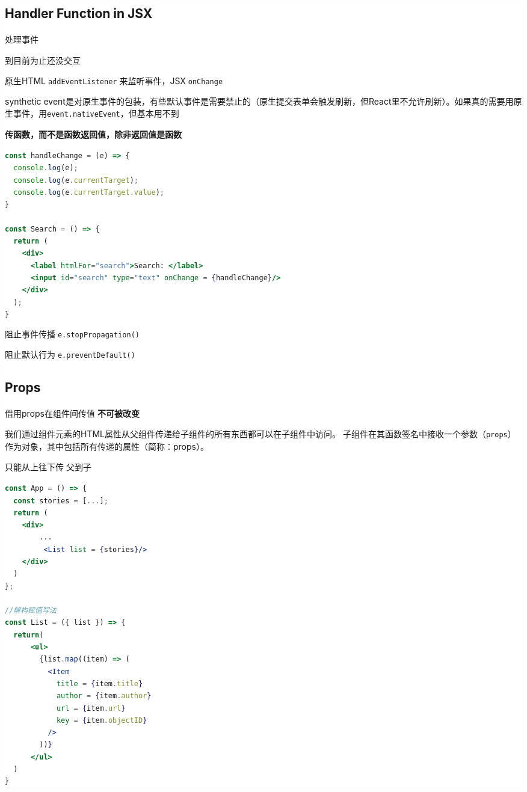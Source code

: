 ## Handler Function in JSX

处理事件

到目前为止还没交互

原生HTML `addEventListener` 来监听事件，JSX `onChange`

synthetic event是对原生事件的包装，有些默认事件是需要禁止的（原生提交表单会触发刷新，但React里不允许刷新）。如果真的需要用原生事件，用`event.nativeEvent`，但基本用不到

**传函数，而不是函数返回值，除非返回值是函数**

```jsx
const handleChange = (e) => {
  console.log(e);
  console.log(e.currentTarget);
  console.log(e.currentTarget.value);
}

const Search = () => {
  return (
    <div>
      <label htmlFor="search">Search: </label>
      <input id="search" type="text" onChange = {handleChange}/>
    </div>
  );
}
```

阻止事件传播 `e.stopPropagation()`

阻止默认行为  `e.preventDefault()`

## Props

借用props在组件间传值 **不可被改变**

我们通过组件元素的HTML属性从父组件传递给子组件的所有东西都可以在子组件中访问。 子组件在其函数签名中接收一个参数（`props`）作为对象，其中包括所有传递的属性（简称：props）。

只能从上往下传 父到子 

```jsx
const App = () => {
  const stories = [...];
  return (
    <div>
       	...
         <List list = {stories}/>
    </div>
  )
};

//解构赋值写法
const List = ({ list }) => {
  return(
      <ul>
        {list.map((item) => (
          <Item 
            title = {item.title} 
            author = {item.author} 
            url = {item.url}  
            key = {item.objectID} 
          />
        ))}
      </ul>
  )
}
```